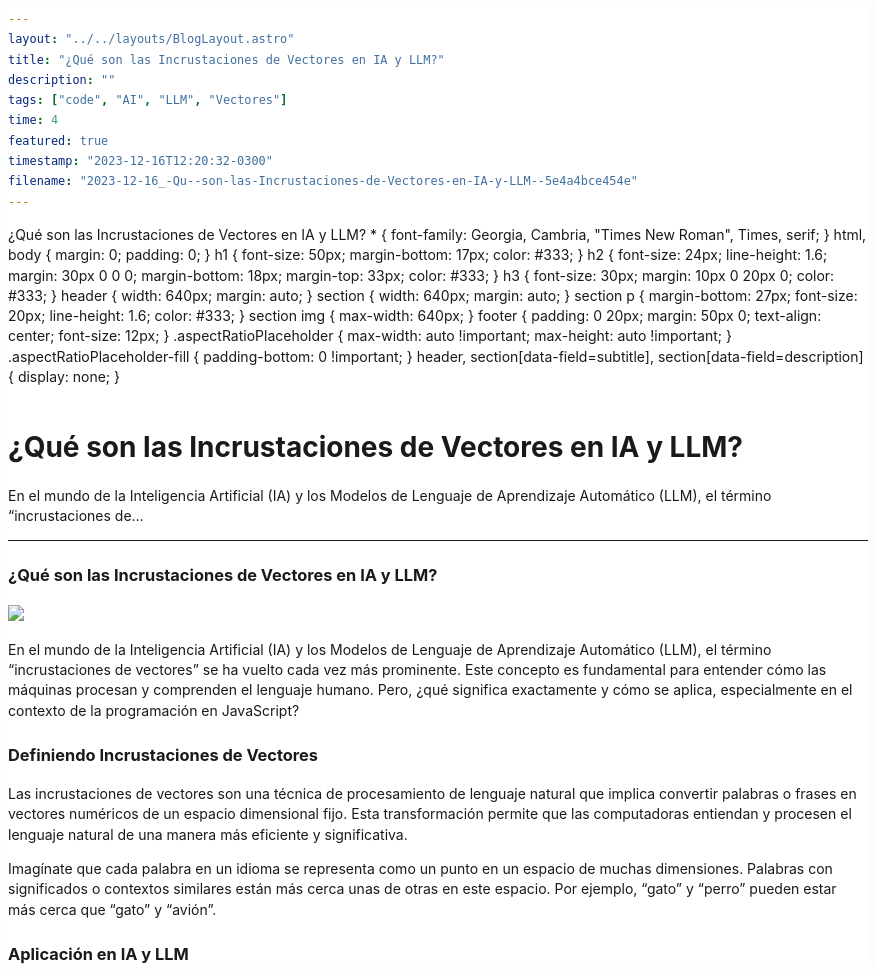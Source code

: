 ```yaml
---
layout: "../../layouts/BlogLayout.astro"
title: "¿Qué son las Incrustaciones de Vectores en IA y LLM?"
description: ""
tags: ["code", "AI", "LLM", "Vectores"]
time: 4
featured: true
timestamp: "2023-12-16T12:20:32-0300"
filename: "2023-12-16_-Qu--son-las-Incrustaciones-de-Vectores-en-IA-y-LLM--5e4a4bce454e"
---
```


¿Qué son las Incrustaciones de Vectores en IA y LLM? \* { font-family: Georgia, Cambria, "Times New Roman", Times, serif; } html, body { margin: 0; padding: 0; } h1 { font-size: 50px; margin-bottom: 17px; color: #333; } h2 { font-size: 24px; line-height: 1.6; margin: 30px 0 0 0; margin-bottom: 18px; margin-top: 33px; color: #333; } h3 { font-size: 30px; margin: 10px 0 20px 0; color: #333; } header { width: 640px; margin: auto; } section { width: 640px; margin: auto; } section p { margin-bottom: 27px; font-size: 20px; line-height: 1.6; color: #333; } section img { max-width: 640px; } footer { padding: 0 20px; margin: 50px 0; text-align: center; font-size: 12px; } .aspectRatioPlaceholder { max-width: auto !important; max-height: auto !important; } .aspectRatioPlaceholder-fill { padding-bottom: 0 !important; } header, section\[data-field=subtitle\], section\[data-field=description\] { display: none; }

¿Qué son las Incrustaciones de Vectores en IA y LLM?
====================================================

En el mundo de la Inteligencia Artificial (IA) y los Modelos de Lenguaje de Aprendizaje Automático (LLM), el término “incrustaciones de…

* * *

### ¿Qué son las Incrustaciones de Vectores en IA y LLM?

![](https://cdn-images-1.medium.com/max/800/0*dLXr2DLXMpkSgNsz)

En el mundo de la Inteligencia Artificial (IA) y los Modelos de Lenguaje de Aprendizaje Automático (LLM), el término “incrustaciones de vectores” se ha vuelto cada vez más prominente. Este concepto es fundamental para entender cómo las máquinas procesan y comprenden el lenguaje humano. Pero, ¿qué significa exactamente y cómo se aplica, especialmente en el contexto de la programación en JavaScript?

### Definiendo Incrustaciones de Vectores

Las incrustaciones de vectores son una técnica de procesamiento de lenguaje natural que implica convertir palabras o frases en vectores numéricos de un espacio dimensional fijo. Esta transformación permite que las computadoras entiendan y procesen el lenguaje natural de una manera más eficiente y significativa.

Imagínate que cada palabra en un idioma se representa como un punto en un espacio de muchas dimensiones. Palabras con significados o contextos similares están más cerca unas de otras en este espacio. Por ejemplo, “gato” y “perro” pueden estar más cerca que “gato” y “avión”.

### Aplicación en IA y LLM
